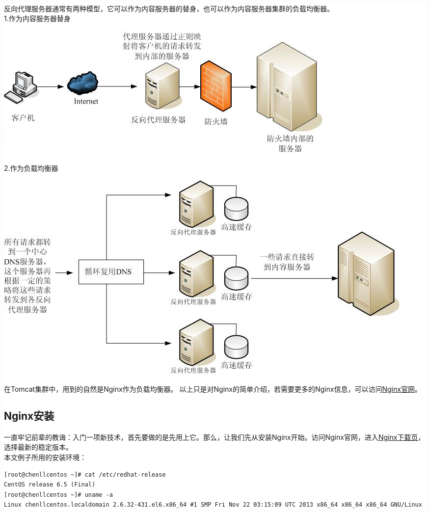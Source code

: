 反向代理服务器通常有两种模型，它可以作为内容服务器的替身，也可以作为内容服务器集群的负载均衡器。  
1.作为内容服务器替身  

![](/images/2014/11/02.png)

2.作为负载均衡器  

![](/images/2014/11/03.png)

在Tomcat集群中，用到的自然是Nginx作为负载均衡器。
以上只是对Nginx的简单介绍，若需要更多的Nginx信息，可以访问[Nginx官网](http://nginx.org/)。
## Nginx安装
一直牢记前辈的教诲：入门一项新技术，首先要做的是先用上它。那么，让我们先从安装Nginx开始。访问Nginx官网，进入[Nginx下载页](http://nginx.org/en/download.html)，选择最新的稳定版本。  
本文例子所用的安装环境：  

	[root@chenllcentos ~]# cat /etc/redhat-release 
	CentOS release 6.5 (Final)
	[root@chenllcentos ~]# uname -a
	Linux chenllcentos.localdomain 2.6.32-431.el6.x86_64 #1 SMP Fri Nov 22 03:15:09 UTC 2013 x86_64 x86_64 x86_64 GNU/Linux
